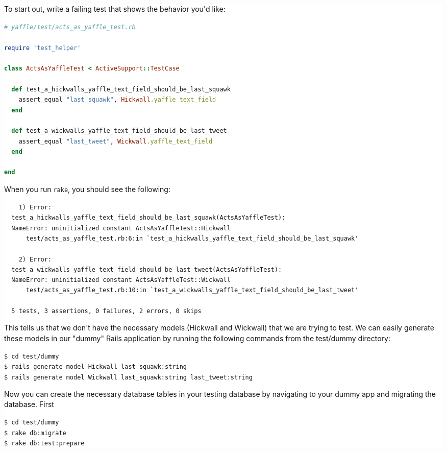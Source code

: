 To start out, write a failing test that shows the behavior you'd like:

```ruby
# yaffle/test/acts_as_yaffle_test.rb

require 'test_helper'

class ActsAsYaffleTest < ActiveSupport::TestCase

  def test_a_hickwalls_yaffle_text_field_should_be_last_squawk
    assert_equal "last_squawk", Hickwall.yaffle_text_field
  end

  def test_a_wickwalls_yaffle_text_field_should_be_last_tweet
    assert_equal "last_tweet", Wickwall.yaffle_text_field
  end

end
```

When you run `rake`, you should see the following:

```
    1) Error:
  test_a_hickwalls_yaffle_text_field_should_be_last_squawk(ActsAsYaffleTest):
  NameError: uninitialized constant ActsAsYaffleTest::Hickwall
      test/acts_as_yaffle_test.rb:6:in `test_a_hickwalls_yaffle_text_field_should_be_last_squawk'

    2) Error:
  test_a_wickwalls_yaffle_text_field_should_be_last_tweet(ActsAsYaffleTest):
  NameError: uninitialized constant ActsAsYaffleTest::Wickwall
      test/acts_as_yaffle_test.rb:10:in `test_a_wickwalls_yaffle_text_field_should_be_last_tweet'

  5 tests, 3 assertions, 0 failures, 2 errors, 0 skips
```

This tells us that we don't have the necessary models (Hickwall and Wickwall) that we are trying to test.
We can easily generate these models in our "dummy" Rails application by running the following commands from the
test/dummy directory:

```bash
$ cd test/dummy
$ rails generate model Hickwall last_squawk:string
$ rails generate model Wickwall last_squawk:string last_tweet:string
```

Now you can create the necessary database tables in your testing database by navigating to your dummy app
and migrating the database. First

```bash
$ cd test/dummy
$ rake db:migrate
$ rake db:test:prepare
```
